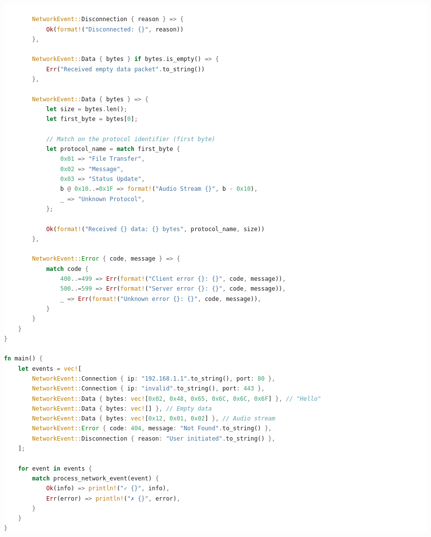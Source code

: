 ```rust
        
        NetworkEvent::Disconnection { reason } => {
            Ok(format!("Disconnected: {}", reason))
        },
        
        NetworkEvent::Data { bytes } if bytes.is_empty() => {
            Err("Received empty data packet".to_string())
        },
        
        NetworkEvent::Data { bytes } => {
            let size = bytes.len();
            let first_byte = bytes[0];
            
            // Match on the protocol identifier (first byte)
            let protocol_name = match first_byte {
                0x01 => "File Transfer",
                0x02 => "Message",
                0x03 => "Status Update",
                b @ 0x10..=0x1F => format!("Audio Stream {}", b - 0x10),
                _ => "Unknown Protocol",
            };
            
            Ok(format!("Received {} data: {} bytes", protocol_name, size))
        },
        
        NetworkEvent::Error { code, message } => {
            match code {
                400..=499 => Err(format!("Client error {}: {}", code, message)),
                500..=599 => Err(format!("Server error {}: {}", code, message)),
                _ => Err(format!("Unknown error {}: {}", code, message)),
            }
        }
    }
}

fn main() {
    let events = vec![
        NetworkEvent::Connection { ip: "192.168.1.1".to_string(), port: 80 },
        NetworkEvent::Connection { ip: "invalid".to_string(), port: 443 },
        NetworkEvent::Data { bytes: vec![0x02, 0x48, 0x65, 0x6C, 0x6C, 0x6F] }, // "Hello"
        NetworkEvent::Data { bytes: vec![] }, // Empty data
        NetworkEvent::Data { bytes: vec![0x12, 0x01, 0x02] }, // Audio stream
        NetworkEvent::Error { code: 404, message: "Not Found".to_string() },
        NetworkEvent::Disconnection { reason: "User initiated".to_string() },
    ];
    
    for event in events {
        match process_network_event(event) {
            Ok(info) => println!("✓ {}", info),
            Err(error) => println!("✗ {}", error),
        }
    }
}
```
